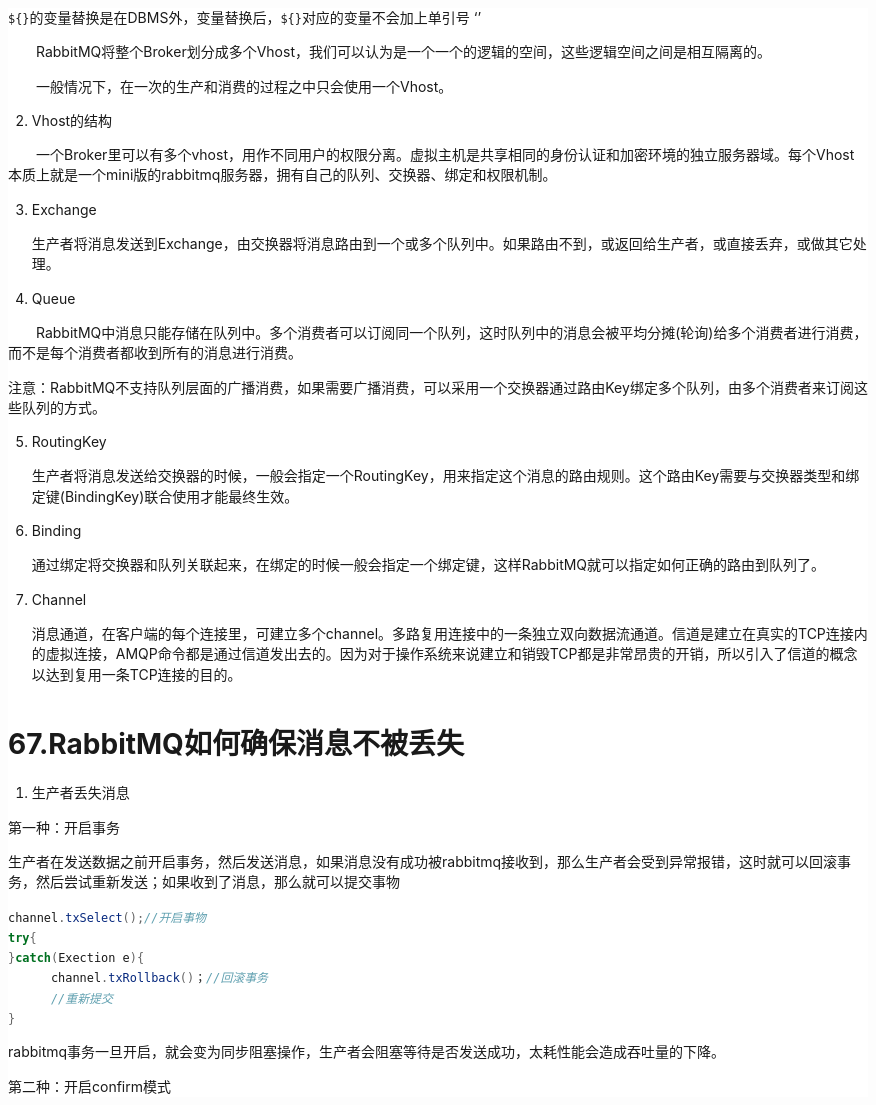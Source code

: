 ```${}```的变量替换是在DBMS外，变量替换后，```${}```对应的变量不会加上单引号 ‘’

　　RabbitMQ将整个Broker划分成多个Vhost，我们可以认为是一个一个的逻辑的空间，这些逻辑空间之间是相互隔离的。

　　一般情况下，在一次的生产和消费的过程之中只会使用一个Vhost。

2. Vhost的结构

　　一个Broker里可以有多个vhost，用作不同用户的权限分离。虚拟主机是共享相同的身份认证和加密环境的独立服务器域。每个Vhost本质上就是一个mini版的rabbitmq服务器，拥有自己的队列、交换器、绑定和权限机制。

3. Exchange

   生产者将消息发送到Exchange，由交换器将消息路由到一个或多个队列中。如果路由不到，或返回给生产者，或直接丢弃，或做其它处理。


4. Queue

　　RabbitMQ中消息只能存储在队列中。多个消费者可以订阅同一个队列，这时队列中的消息会被平均分摊(轮询)给多个消费者进行消费，而不是每个消费者都收到所有的消息进行消费。 
   
   注意：RabbitMQ不支持队列层面的广播消费，如果需要广播消费，可以采用一个交换器通过路由Key绑定多个队列，由多个消费者来订阅这些队列的方式。

5. RoutingKey

   生产者将消息发送给交换器的时候，一般会指定一个RoutingKey，用来指定这个消息的路由规则。这个路由Key需要与交换器类型和绑定键(BindingKey)联合使用才能最终生效。

6. Binding
   
   通过绑定将交换器和队列关联起来，在绑定的时候一般会指定一个绑定键，这样RabbitMQ就可以指定如何正确的路由到队列了。

7. Channel
   
   消息通道，在客户端的每个连接里，可建立多个channel。多路复用连接中的一条独立双向数据流通道。信道是建立在真实的TCP连接内的虚拟连接，AMQP命令都是通过信道发出去的。因为对于操作系统来说建立和销毁TCP都是非常昂贵的开销，所以引入了信道的概念以达到复用一条TCP连接的目的。

# 67.RabbitMQ如何确保消息不被丢失
1. 生产者丢失消息

第一种：开启事务

生产者在发送数据之前开启事务，然后发送消息，如果消息没有成功被rabbitmq接收到，那么生产者会受到异常报错，这时就可以回滚事务，然后尝试重新发送；如果收到了消息，那么就可以提交事物
```java
channel.txSelect();//开启事物
try{
}catch(Exection e){
      channel.txRollback()；//回滚事务
      //重新提交
}
```
rabbitmq事务一旦开启，就会变为同步阻塞操作，生产者会阻塞等待是否发送成功，太耗性能会造成吞吐量的下降。

第二种：开启confirm模式
